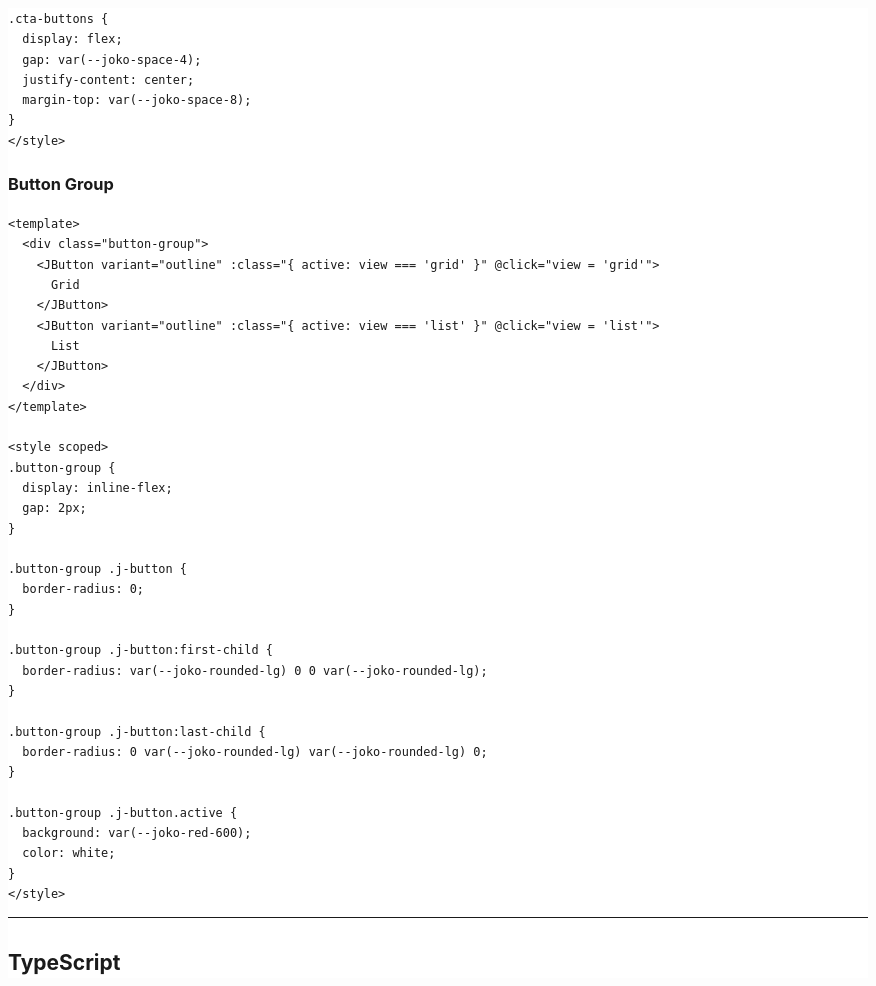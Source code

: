```vue
.cta-buttons {
  display: flex;
  gap: var(--joko-space-4);
  justify-content: center;
  margin-top: var(--joko-space-8);
}
</style>
```

### Button Group

```vue
<template>
  <div class="button-group">
    <JButton variant="outline" :class="{ active: view === 'grid' }" @click="view = 'grid'">
      Grid
    </JButton>
    <JButton variant="outline" :class="{ active: view === 'list' }" @click="view = 'list'">
      List
    </JButton>
  </div>
</template>

<style scoped>
.button-group {
  display: inline-flex;
  gap: 2px;
}

.button-group .j-button {
  border-radius: 0;
}

.button-group .j-button:first-child {
  border-radius: var(--joko-rounded-lg) 0 0 var(--joko-rounded-lg);
}

.button-group .j-button:last-child {
  border-radius: 0 var(--joko-rounded-lg) var(--joko-rounded-lg) 0;
}

.button-group .j-button.active {
  background: var(--joko-red-600);
  color: white;
}
</style>
```

---

## TypeScript
